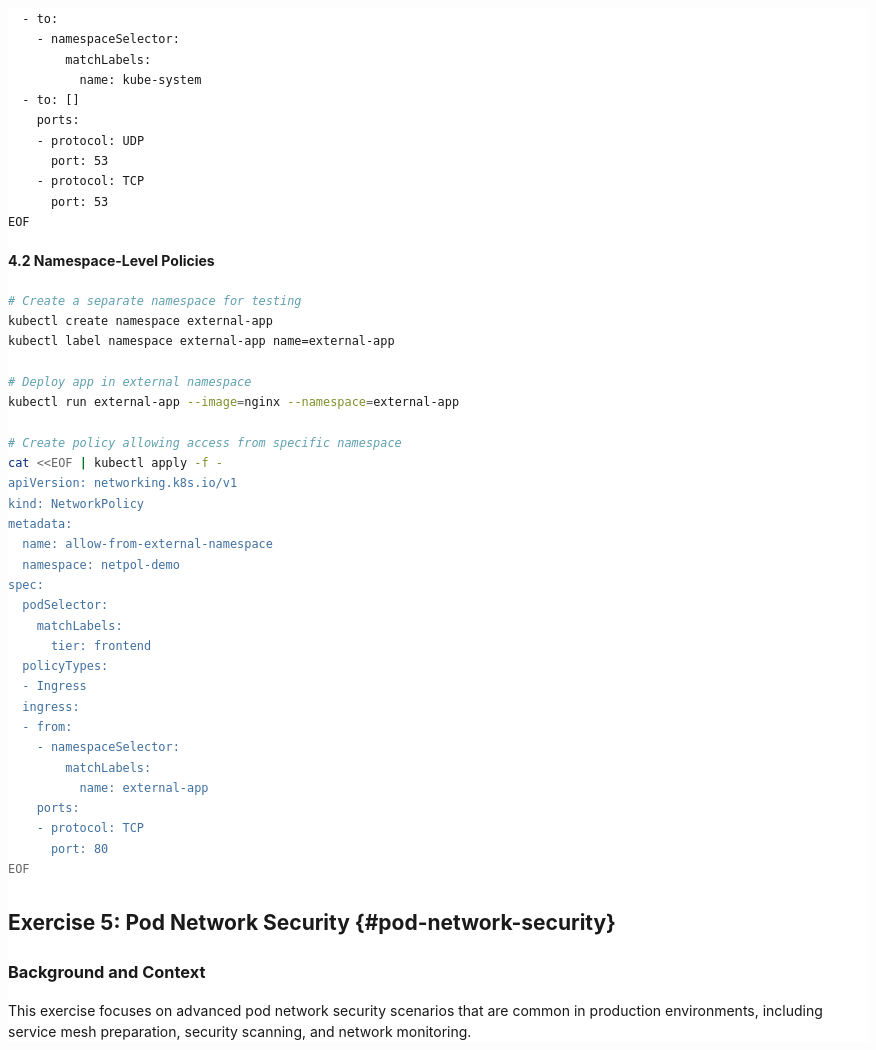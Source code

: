```bash
  - to:
    - namespaceSelector:
        matchLabels:
          name: kube-system
  - to: []
    ports:
    - protocol: UDP
      port: 53
    - protocol: TCP
      port: 53
EOF
```

#### 4.2 Namespace-Level Policies
```bash
# Create a separate namespace for testing
kubectl create namespace external-app
kubectl label namespace external-app name=external-app

# Deploy app in external namespace
kubectl run external-app --image=nginx --namespace=external-app

# Create policy allowing access from specific namespace
cat <<EOF | kubectl apply -f -
apiVersion: networking.k8s.io/v1
kind: NetworkPolicy
metadata:
  name: allow-from-external-namespace
  namespace: netpol-demo
spec:
  podSelector:
    matchLabels:
      tier: frontend
  policyTypes:
  - Ingress
  ingress:
  - from:
    - namespaceSelector:
        matchLabels:
          name: external-app
    ports:
    - protocol: TCP
      port: 80
EOF
```

## Exercise 5: Pod Network Security {#pod-network-security}

### Background and Context
This exercise focuses on advanced pod network security scenarios that are common in production environments, including service mesh preparation, security scanning, and network monitoring.
